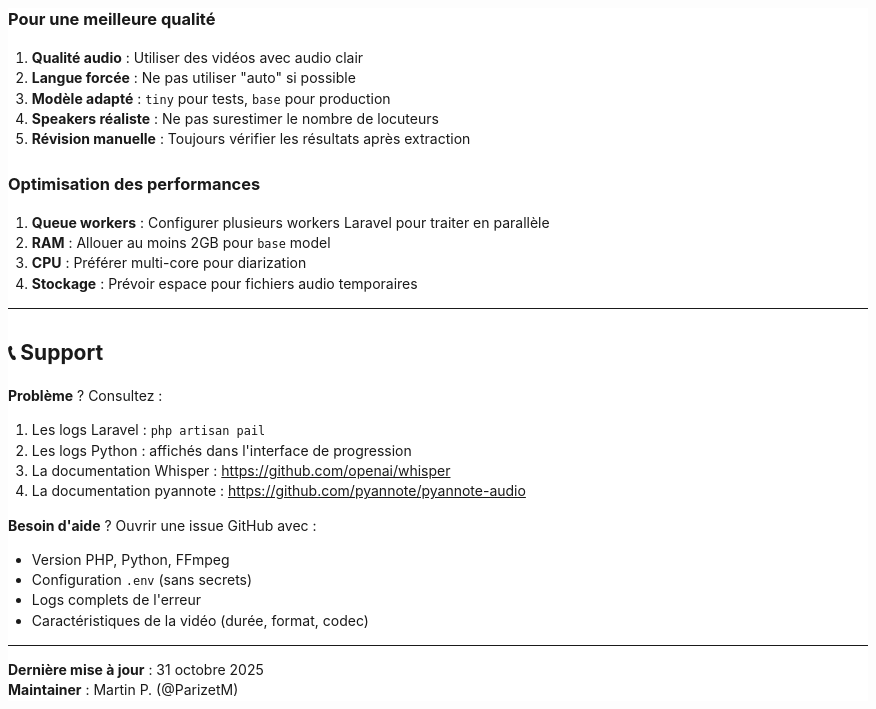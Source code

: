 ### Pour une meilleure qualité

1. **Qualité audio** : Utiliser des vidéos avec audio clair
2. **Langue forcée** : Ne pas utiliser "auto" si possible
3. **Modèle adapté** : `tiny` pour tests, `base` pour production
4. **Speakers réaliste** : Ne pas surestimer le nombre de locuteurs
5. **Révision manuelle** : Toujours vérifier les résultats après extraction

### Optimisation des performances

1. **Queue workers** : Configurer plusieurs workers Laravel pour traiter en parallèle
2. **RAM** : Allouer au moins 2GB pour `base` model
3. **CPU** : Préférer multi-core pour diarization
4. **Stockage** : Prévoir espace pour fichiers audio temporaires

---

## 📞 Support

**Problème** ? Consultez :
1. Les logs Laravel : `php artisan pail`
2. Les logs Python : affichés dans l'interface de progression
3. La documentation Whisper : https://github.com/openai/whisper
4. La documentation pyannote : https://github.com/pyannote/pyannote-audio

**Besoin d'aide** ? Ouvrir une issue GitHub avec :
- Version PHP, Python, FFmpeg
- Configuration `.env` (sans secrets)
- Logs complets de l'erreur
- Caractéristiques de la vidéo (durée, format, codec)

---

**Dernière mise à jour** : 31 octobre 2025  
**Maintainer** : Martin P. (@ParizetM)
